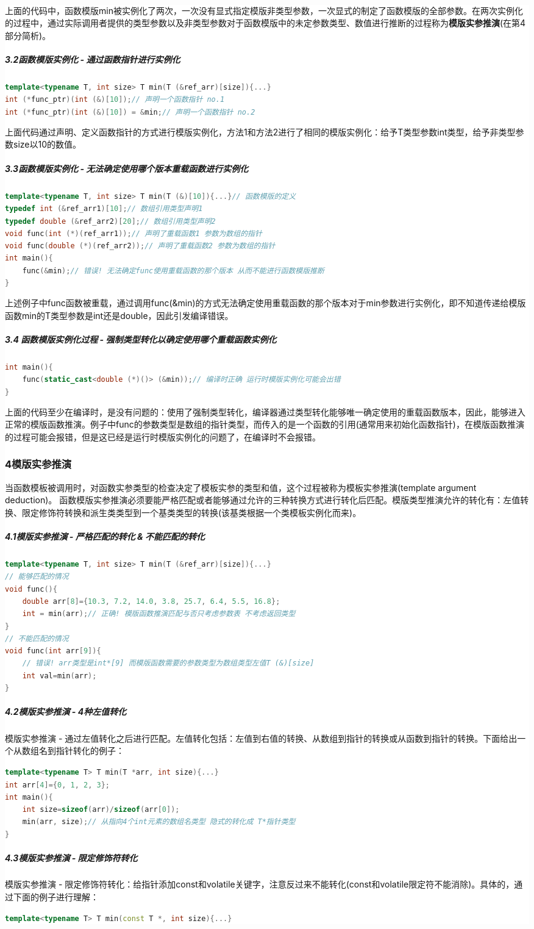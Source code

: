 上面的代码中，函数模版min被实例化了两次，一次没有显式指定模版非类型参数，一次显式的制定了函数模版的全部参数。在两次实例化的过程中，通过实际调用者提供的类型参数以及非类型参数对于函数模版中的未定参数类型、数值进行推断的过程称为**模版实参推演**(在第4部分简析)。

##### 3.2函数模版实例化 - 通过函数指针进行实例化
```c++
template<typename T, int size> T min(T (&ref_arr)[size]){...}
int (*func_ptr)(int (&)[10]);// 声明一个函数指针 no.1
int (*func_ptr)(int (&)[10]) = &min;// 声明一个函数指针 no.2
```
上面代码通过声明、定义函数指针的方式进行模版实例化，方法1和方法2进行了相同的模版实例化：给予T类型参数int类型，给予非类型参数size以10的数值。

##### 3.3函数模版实例化 - 无法确定使用哪个版本重载函数进行实例化
```c++
template<typename T, int size> T min(T (&)[10]){...}// 函数模版的定义
typedef int (&ref_arr1)[10];// 数组引用类型声明1
typedef double (&ref_arr2)[20];// 数组引用类型声明2
void func(int (*)(ref_arr1));// 声明了重载函数1 参数为数组的指针
void func(double (*)(ref_arr2));// 声明了重载函数2 参数为数组的指针
int main(){
    func(&min);// 错误! 无法确定func使用重载函数的那个版本 从而不能进行函数模版推断
}
```
上述例子中func函数被重载，通过调用func(&min)的方式无法确定使用重载函数的那个版本对于min参数进行实例化，即不知道传递给模版函数min的T类型参数是int还是double，因此引发编译错误。

##### 3.4 函数模版实例化过程 - 强制类型转化以确定使用哪个重载函数实例化
```c++
int main(){
    func(static_cast<double (*)()> (&min));// 编译时正确 运行时模版实例化可能会出错 
}
```
上面的代码至少在编译时，是没有问题的：使用了强制类型转化，编译器通过类型转化能够唯一确定使用的重载函数版本，因此，能够进入正常的模版函数推演。例子中func的参数类型是数组的指针类型，而传入的是一个函数的引用(通常用来初始化函数指针)，在模版函数推演的过程可能会报错，但是这已经是运行时模版实例化的问题了，在编译时不会报错。

### 4模版实参推演
当函数模板被调用时，对函数实参类型的检查决定了模板实参的类型和值，这个过程被称为模板实参推演(template argument deduction)。
函数模版实参推演必须要能严格匹配或者能够通过允许的三种转换方式进行转化后匹配。模版类型推演允许的转化有：左值转换、限定修饰符转换和派生类类型到一个基类类型的转换(该基类根据一个类模板实例化而来)。
##### 4.1模版实参推演 - 严格匹配的转化 & 不能匹配的转化
```c++
template<typename T, int size> T min(T (&ref_arr)[size]){...}
// 能够匹配的情况
void func(){
    double arr[8]={10.3, 7.2, 14.0, 3.8, 25.7, 6.4, 5.5, 16.8};
    int = min(arr);// 正确! 模版函数推演匹配与否只考虑参数表 不考虑返回类型
}
// 不能匹配的情况 
void func(int arr[9]){
    // 错误! arr类型是int*[9] 而模版函数需要的参数类型为数组类型左值T (&)[size]
    int val=min(arr);
}
```
##### 4.2模版实参推演 - 4种左值转化
模版实参推演 - 通过左值转化之后进行匹配。左值转化包括：左值到右值的转换、从数组到指针的转换或从函数到指针的转换。下面给出一个从数组名到指针转化的例子：
```c++
template<typename T> T min(T *arr, int size){...}
int arr[4]={0, 1, 2, 3};
int main(){
    int size=sizeof(arr)/sizeof(arr[0]);
    min(arr, size);// 从指向4个int元素的数组名类型 隐式的转化成 T*指针类型
}
```
##### 4.3模版实参推演 - 限定修饰符转化
模版实参推演 - 限定修饰符转化：给指针添加const和volatile关键字，注意反过来不能转化(const和volatile限定符不能消除)。具体的，通过下面的例子进行理解：
```c++
template<typename T> T min(const T *, int size){...}
```